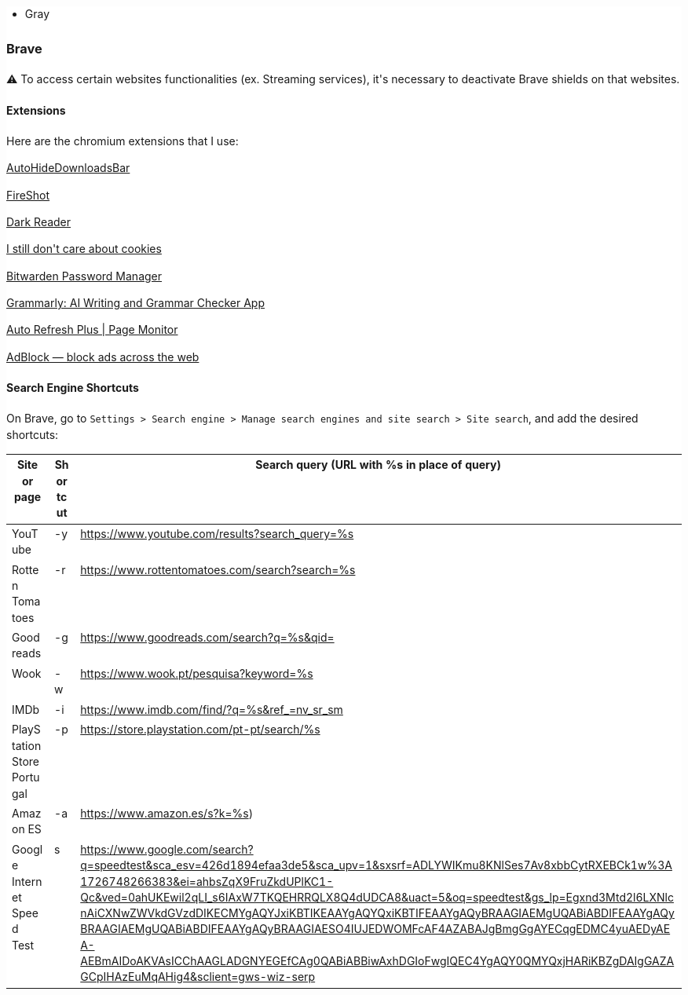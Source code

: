 - Gray

### Brave

⚠️ To access certain websites functionalities (ex. Streaming services), it's necessary to deactivate Brave shields on that websites.

#### Extensions

Here are the chromium extensions that I use:

[AutoHideDownloadsBar](https://chrome.google.com/webstore/detail/autohidedownloadsbar/gkmndgjgpolmikgnipipfekglbbgjcel/related)

[FireShot](https://chrome.google.com/webstore/detail/take-webpage-screenshots/mcbpblocgmgfnpjjppndjkmgjaogfceg)

[Dark Reader](https://chrome.google.com/webstore/detail/dark-reader/eimadpbcbfnmbkopoojfekhnkhdbieeh)

[I still don't care about cookies](https://chromewebstore.google.com/detail/edibdbjcniadpccecjdfdjjppcpchdlm?hl=en)

[Bitwarden Password Manager](https://chromewebstore.google.com/detail/bitwarden-password-manage/nngceckbapebfimnlniiiahkandclblb)

[Grammarly: AI Writing and Grammar Checker App](https://chromewebstore.google.com/detail/grammarly-ai-writing-and/kbfnbcaeplbcioakkpcpgfkobkghlhen?hl=en)

[Auto Refresh Plus | Page Monitor](https://chromewebstore.google.com/detail/auto-refresh-plus-page-mo/hgeljhfekpckiiplhkigfehkdpldcggm?hl=en)

[AdBlock — block ads across the web](https://chromewebstore.google.com/detail/adblock-%E2%80%94-block-ads-acros/gighmmpiobklfepjocnamgkkbiglidom)

#### Search Engine Shortcuts

On Brave, go to `Settings > Search engine > Manage search engines and site search > Site search`, and add the desired shortcuts:

| Site or page    | Shortcut | Search query (URL with %s in place of query)                                  |
|-------------------------------|----------|-------------------------------------------------------------------------------|
| YouTube                       | -y       | https://www.youtube.com/results?search_query=%s                               |
| Rotten Tomatoes               | -r       | https://www.rottentomatoes.com/search?search=%s                               |
| Goodreads                     | -g       | https://www.goodreads.com/search?q=%s&qid=                                    |
| Wook                          | -w       | https://www.wook.pt/pesquisa?keyword=%s                                       |
| IMDb                          | -i       | https://www.imdb.com/find/?q=%s&ref_=nv_sr_sm                                 |
| PlayStation Store Portugal    | -p       | https://store.playstation.com/pt-pt/search/%s                                 |
| Amazon ES                     | -a       | https://www.amazon.es/s?k=%s)                                                 |
| Google Internet  Speed Test   | s        | https://www.google.com/search?q=speedtest&sca_esv=426d1894efaa3de5&sca_upv=1&sxsrf=ADLYWIKmu8KNlSes7Av8xbbCytRXEBCk1w%3A1726748266383&ei=ahbsZqX9FruZkdUPlKC1-Qc&ved=0ahUKEwil2qLI_s6IAxW7TKQEHRRQLX8Q4dUDCA8&uact=5&oq=speedtest&gs_lp=Egxnd3Mtd2l6LXNlcnAiCXNwZWVkdGVzdDIKECMYgAQYJxiKBTIKEAAYgAQYQxiKBTIFEAAYgAQyBRAAGIAEMgUQABiABDIFEAAYgAQyBRAAGIAEMgUQABiABDIFEAAYgAQyBRAAGIAESO4IUJEDWOMFcAF4AZABAJgBmgGgAYECqgEDMC4yuAEDyAEA-AEBmAIDoAKVAsICChAAGLADGNYEGEfCAg0QABiABBiwAxhDGIoFwgIQEC4YgAQY0QMYQxjHARiKBZgDAIgGAZAGCpIHAzEuMqAHig4&sclient=gws-wiz-serp |
